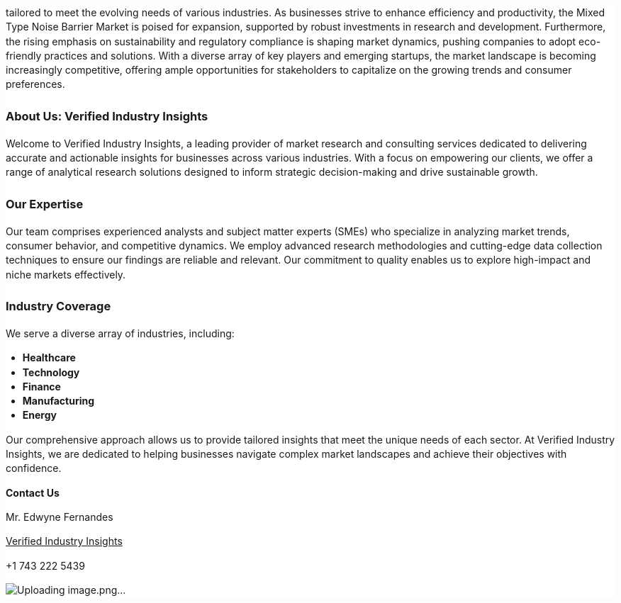 tailored to meet the evolving needs of various industries. As businesses strive to enhance efficiency and productivity, the Mixed Type Noise Barrier Market is poised for expansion, supported by robust investments in research and development. Furthermore, the rising emphasis on sustainability and regulatory compliance is shaping market dynamics, pushing companies to adopt eco-friendly practices and solutions. With a diverse array of key players and emerging startups, the market landscape is becoming increasingly competitive, offering ample opportunities for stakeholders to capitalize on the growing trends and consumer preferences.</p><h3>About Us: Verified Industry Insights</h3><p>Welcome to Verified Industry Insights, a leading provider of market research and consulting services dedicated to delivering accurate and actionable insights for businesses across various industries. With a focus on empowering our clients, we offer a range of analytical research solutions designed to inform strategic decision-making and drive sustainable growth.</p><h3>Our Expertise</h3><p>Our team comprises experienced analysts and subject matter experts (SMEs) who specialize in analyzing market trends, consumer behavior, and competitive dynamics. We employ advanced research methodologies and cutting-edge data collection techniques to ensure our findings are reliable and relevant. Our commitment to quality enables us to explore high-impact and niche markets effectively.</p><h3>Industry Coverage</h3><p>We serve a diverse array of industries, including:</p><ul><li><strong>Healthcare</strong></li><li><strong>Technology</strong></li><li><strong>Finance</strong></li><li><strong>Manufacturing</strong></li><li><strong>Energy</strong></li></ul><p>Our comprehensive approach allows us to provide tailored insights that meet the unique needs of each sector. At Verified Industry Insights, we are dedicated to helping businesses navigate complex market landscapes and achieve their objectives with confidence.</p><p><strong>Contact Us</strong></p><p>Mr. Edwyne Fernandes</p><p><a href="https://www.verifiedindustryinsights.com/">Verified Industry Insights</a></p><p>+1 743 222 5439</p>
![Uploading image.png…]()
